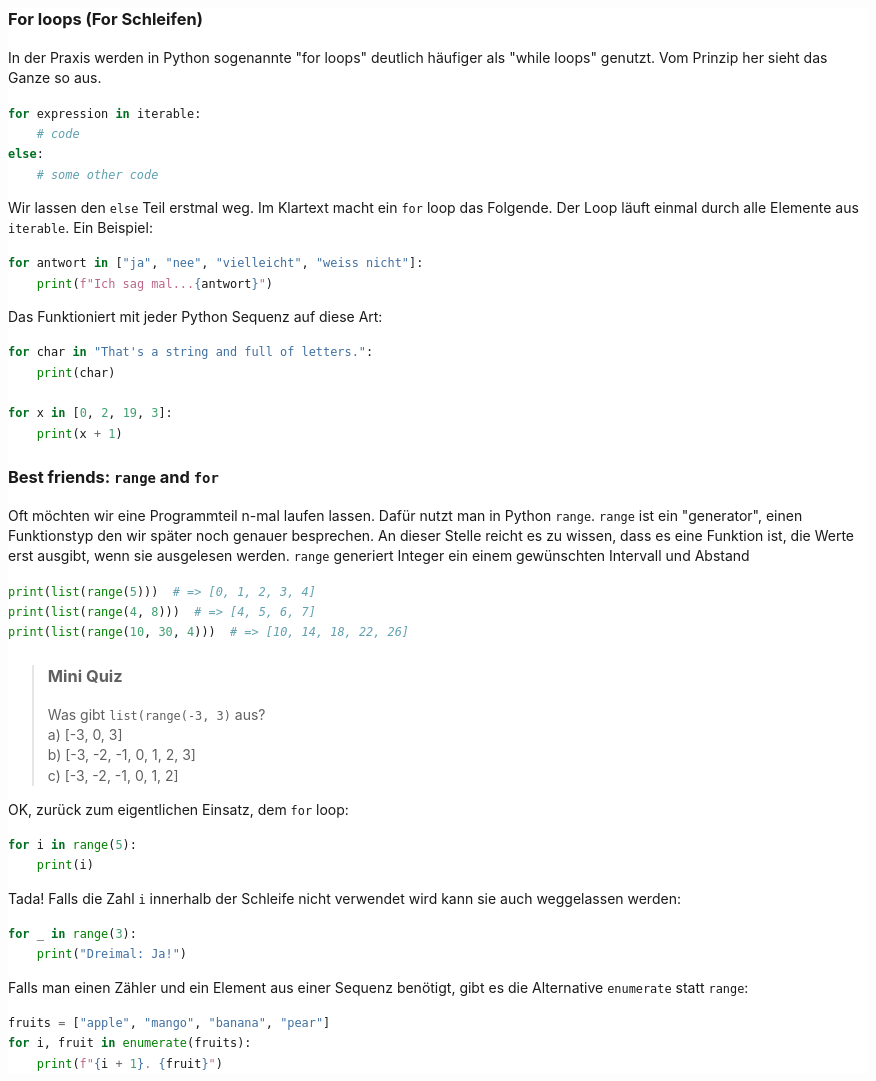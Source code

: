 

### For loops (For Schleifen)

In der Praxis werden in Python sogenannte "for loops" deutlich häufiger als "while loops" genutzt. 
Vom Prinzip her sieht das Ganze so aus.



```python 
for expression in iterable:
    # code
else:
    # some other code
```
Wir lassen den `else` Teil erstmal weg. 
Im Klartext macht ein `for` loop das Folgende. Der Loop läuft einmal durch alle Elemente aus `iterable`. Ein Beispiel:

```python 
for antwort in ["ja", "nee", "vielleicht", "weiss nicht"]:
    print(f"Ich sag mal...{antwort}")
```
Das Funktioniert mit jeder Python Sequenz auf diese Art:
```python 
for char in "That's a string and full of letters.":
    print(char)

for x in [0, 2, 19, 3]:
    print(x + 1)
```
### Best friends: `range` and `for`
Oft möchten wir eine Programmteil n-mal laufen lassen. Dafür nutzt man in Python `range`. `range` ist ein "generator", einen Funktionstyp den wir später noch genauer besprechen. An dieser Stelle reicht es zu wissen, dass es eine Funktion ist, die Werte erst ausgibt, wenn sie ausgelesen werden.
`range` generiert Integer ein einem gewünschten Intervall und Abstand

```python 
print(list(range(5)))  # => [0, 1, 2, 3, 4]
print(list(range(4, 8)))  # => [4, 5, 6, 7]
print(list(range(10, 30, 4)))  # => [10, 14, 18, 22, 26]
```
> ### Mini Quiz
> Was gibt `list(range(-3, 3)` aus?  
> a) [-3, 0, 3]  
> b) [-3, -2, -1, 0, 1, 2, 3]  
> c) [-3, -2, -1, 0, 1, 2]  


OK, zurück zum eigentlichen Einsatz, dem `for` loop:
```python 
for i in range(5):
    print(i)    
```
Tada!
Falls die Zahl `i` innerhalb der Schleife nicht verwendet wird kann sie auch
weggelassen werden:
```python 
for _ in range(3):
    print("Dreimal: Ja!")
```
Falls man einen Zähler und ein Element aus einer Sequenz benötigt, gibt es
die Alternative `enumerate` statt `range`:
```python 
fruits = ["apple", "mango", "banana", "pear"]
for i, fruit in enumerate(fruits):
    print(f"{i + 1}. {fruit}")
```